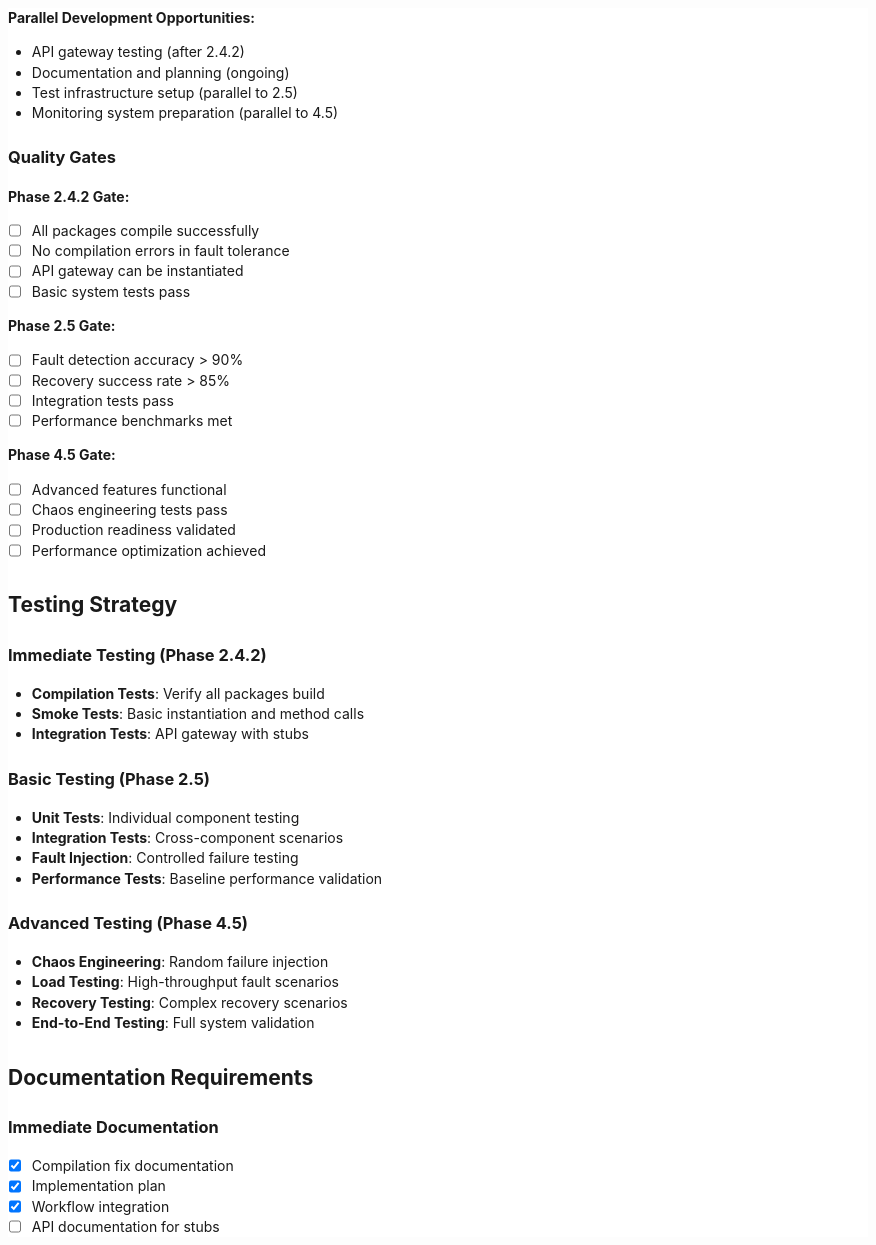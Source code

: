 **Parallel Development Opportunities:**
- API gateway testing (after 2.4.2)
- Documentation and planning (ongoing)
- Test infrastructure setup (parallel to 2.5)
- Monitoring system preparation (parallel to 4.5)

### Quality Gates
**Phase 2.4.2 Gate:**
- [ ] All packages compile successfully
- [ ] No compilation errors in fault tolerance
- [ ] API gateway can be instantiated
- [ ] Basic system tests pass

**Phase 2.5 Gate:**
- [ ] Fault detection accuracy > 90%
- [ ] Recovery success rate > 85%
- [ ] Integration tests pass
- [ ] Performance benchmarks met

**Phase 4.5 Gate:**
- [ ] Advanced features functional
- [ ] Chaos engineering tests pass
- [ ] Production readiness validated
- [ ] Performance optimization achieved

## Testing Strategy

### Immediate Testing (Phase 2.4.2)
- **Compilation Tests**: Verify all packages build
- **Smoke Tests**: Basic instantiation and method calls
- **Integration Tests**: API gateway with stubs

### Basic Testing (Phase 2.5)
- **Unit Tests**: Individual component testing
- **Integration Tests**: Cross-component scenarios
- **Fault Injection**: Controlled failure testing
- **Performance Tests**: Baseline performance validation

### Advanced Testing (Phase 4.5)
- **Chaos Engineering**: Random failure injection
- **Load Testing**: High-throughput fault scenarios
- **Recovery Testing**: Complex recovery scenarios
- **End-to-End Testing**: Full system validation

## Documentation Requirements

### Immediate Documentation
- [x] Compilation fix documentation
- [x] Implementation plan
- [x] Workflow integration
- [ ] API documentation for stubs

